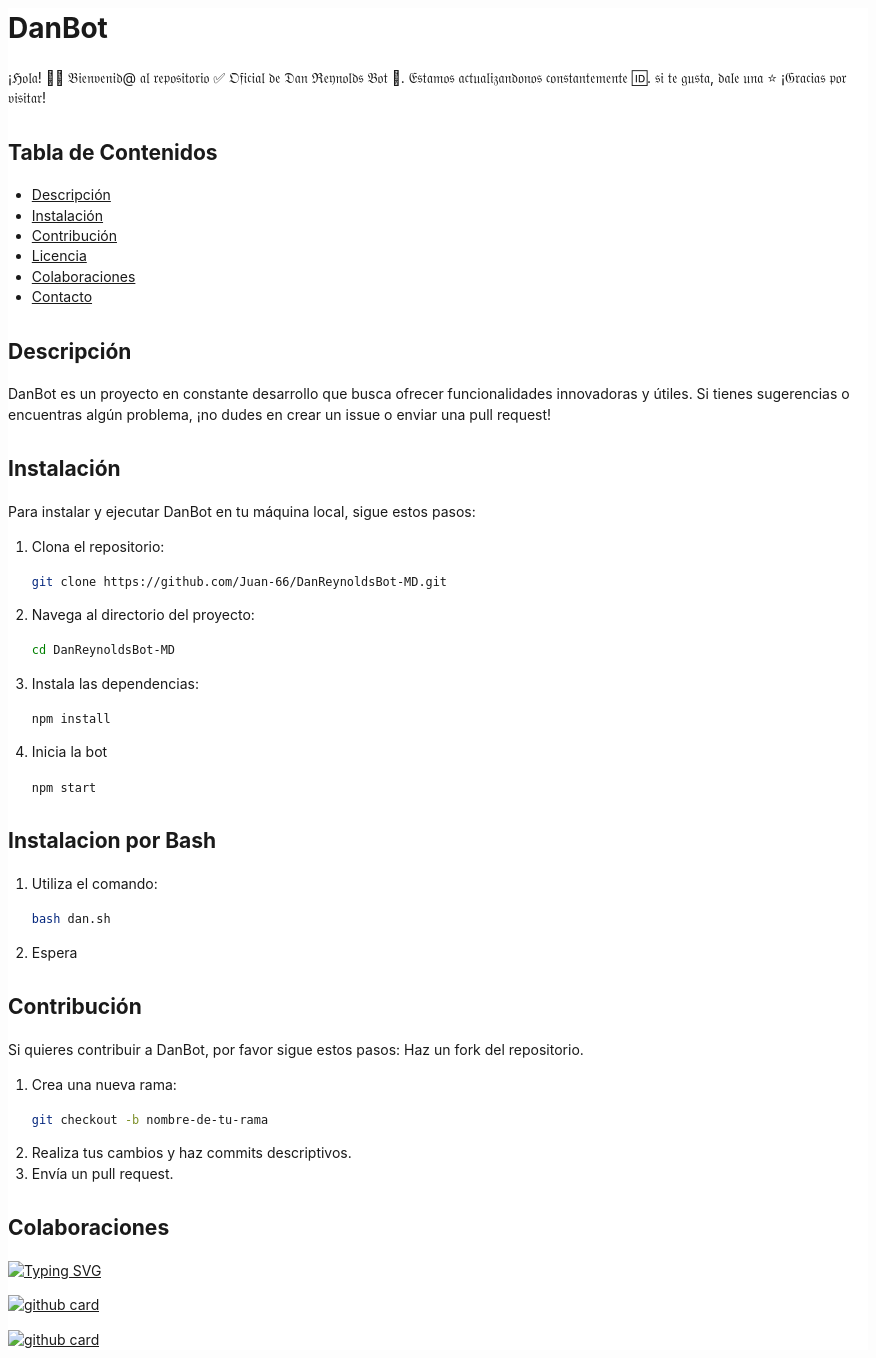 # DanBot

¡ℌ𝔬𝔩𝔞! 🐲🎵 𝔅𝔦𝔢𝔫𝔳𝔢𝔫𝔦𝔡@ 𝔞𝔩 𝔯𝔢𝔭𝔬𝔰𝔦𝔱𝔬𝔯𝔦𝔬 ✅ 𝔒𝔣𝔦𝔠𝔦𝔞𝔩 𝔡𝔢 𝔇𝔞𝔫 ℜ𝔢𝔶𝔫𝔬𝔩𝔡𝔰 𝔅𝔬𝔱 💖. 𝔈𝔰𝔱𝔞𝔪𝔬𝔰 𝔞𝔠𝔱𝔲𝔞𝔩𝔦𝔷𝔞𝔫𝔡𝔬𝔫𝔬𝔰 𝔠𝔬𝔫𝔰𝔱𝔞𝔫𝔱𝔢𝔪𝔢𝔫𝔱𝔢 🆔. 𝔰𝔦 𝔱𝔢 𝔤𝔲𝔰𝔱𝔞, 𝔡𝔞𝔩𝔢 𝔲𝔫𝔞 ⭐ ¡𝔊𝔯𝔞𝔠𝔦𝔞𝔰 𝔭𝔬𝔯 𝔳𝔦𝔰𝔦𝔱𝔞𝔯!

## Tabla de Contenidos
- [Descripción](#descripción)
- [Instalación](#instalación)
- [Contribución](#contribución)
- [Licencia](#licencia)
- [Colaboraciones](#Colaboraciones)
- [Contacto](#Contacto)

## Descripción
DanBot es un proyecto en constante desarrollo que busca ofrecer funcionalidades innovadoras y útiles. Si tienes sugerencias o encuentras algún problema, ¡no dudes en crear un issue o enviar una pull request!

## Instalación
Para instalar y ejecutar DanBot en tu máquina local, sigue estos pasos:

1. Clona el repositorio:
   ```bash
   git clone https://github.com/Juan-66/DanReynoldsBot-MD.git
2. Navega al directorio del proyecto:
   ```bash
   cd DanReynoldsBot-MD
3. Instala las dependencias:
   ```bash
   npm install
4. Inicia la bot
   ```bash
   npm start

## Instalacion por Bash
1. Utiliza el comando:
   ```bash
   bash dan.sh
2. Espera

## Contribución

Si quieres contribuir a DanBot, por favor sigue estos pasos:
Haz un fork del repositorio.
1. Crea una nueva rama:
   ```bash
   git checkout -b nombre-de-tu-rama

3. Realiza tus cambios y haz commits descriptivos.
4. Envía un pull request.

## Colaboraciones

<a href="https://git.io/typing-svg"><img src="https://readme-typing-svg.herokuapp.com?font=Barriecito&duration=3000&pause=500&color=F7A3EF&center=true&vCenter=true&width=435&height=30&lines=%F0%9F%A4%9D+PROYECTOS+DE+COLABORACI%C3%93N+%F0%9F%A4%9D" alt="Typing SVG" /></a>

<a href="https://github.com/Juan-66/DanBot-MD">![github card](https://github-readme-stats.vercel.app/api/pin/?username=Juan-66&repo=DanBot-MD&theme=merko)</a>

<a href="https://github.com/Juan-66/GataBotLite-MD">![github card](https://github-readme-stats.vercel.app/api/pin/?username=Juan-66&repo=GataBotLite-MD&theme=merko)</a>
   ```